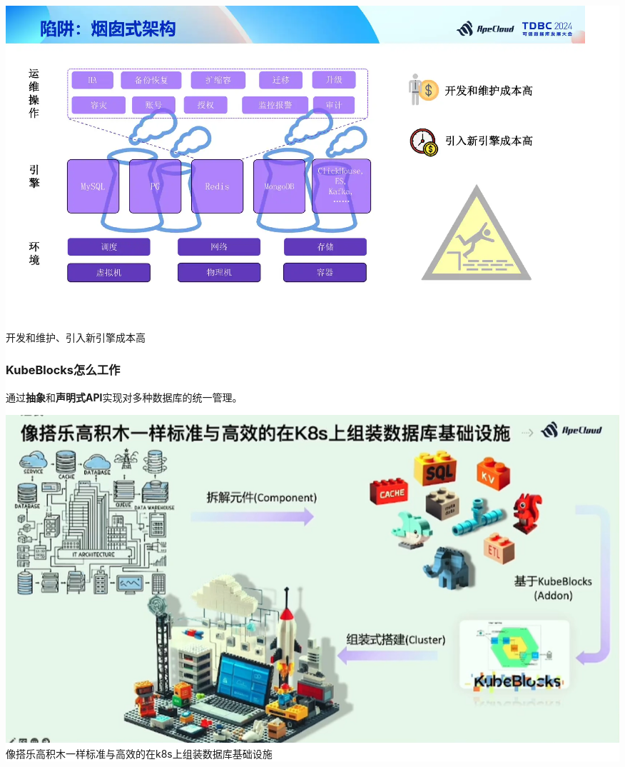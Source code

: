 ![](img/2024-09-13-20-22-27.png)  
开发和维护、引入新引擎成本高

### KubeBlocks怎么工作
通过**抽象**和**声明式API**实现对多种数据库的统一管理。

![](img/2024-09-13-20-22-59.png)  
像搭乐高积木一样标准与高效的在k8s上组装数据库基础设施

